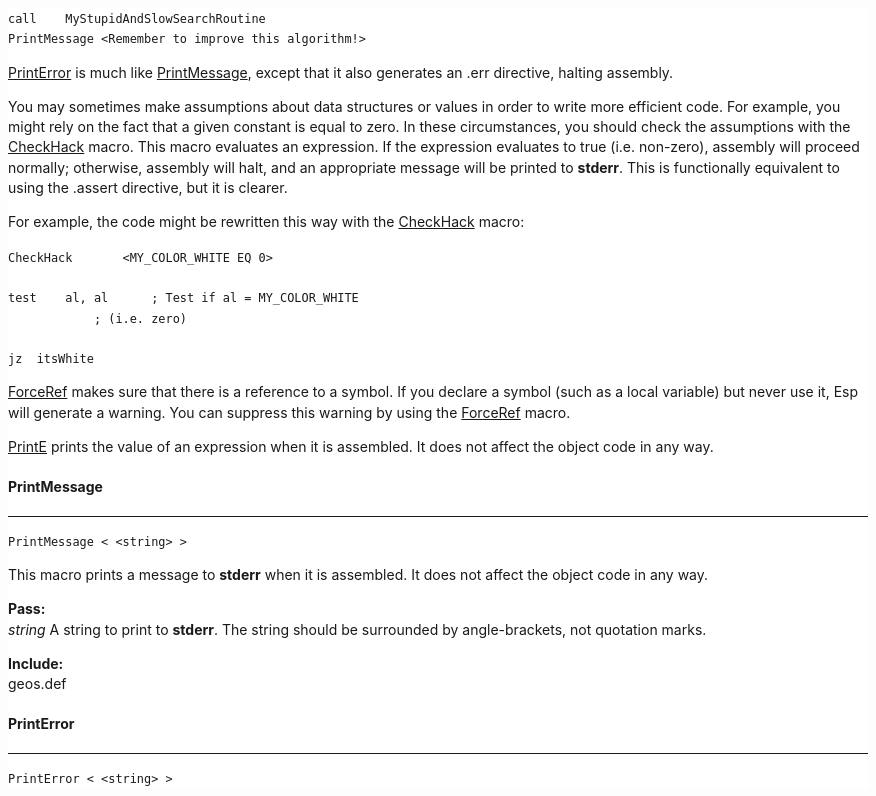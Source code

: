 ~~~
call	MyStupidAndSlowSearchRoutine
PrintMessage <Remember to improve this algorithm!>
~~~

[PrintError](#printerror) is much like [PrintMessage](#printmessage), except that it 
also generates an .err directive, halting assembly.

You may sometimes make assumptions about data structures or values in 
order to write more efficient code. For example, you might rely on the fact 
that a given constant is equal to zero. In these circumstances, you should 
check the assumptions with the [CheckHack](#checkhack) macro. This macro evaluates 
an expression. If the expression evaluates to true (i.e. non-zero), assembly 
will proceed normally; otherwise, assembly will halt, and an appropriate 
message will be printed to **stderr**. This is functionally equivalent to using the 
.assert directive, but it is clearer.

For example, the code might be rewritten this way with the 
[CheckHack](#checkhack) macro:

~~~
CheckHack		<MY_COLOR_WHITE EQ 0>

test	al, al		; Test if al = MY_COLOR_WHITE
			; (i.e. zero)

jz	itsWhite
~~~

[ForceRef](#forceref) makes sure that there is a reference to a symbol. If you declare 
a symbol (such as a local variable) but never use it, Esp will generate a 
warning. You can suppress this warning by using the [ForceRef](#forceref) macro.

[PrintE](#printe) prints the value of an expression when it is assembled. It does not 
affect the object code in any way.

#### PrintMessage
---
~~~
PrintMessage < <string> >
~~~

This macro prints a message to **stderr** when it is assembled. It does not 
affect the object code in any way.

**Pass:**  
_string_ A string to print to **stderr**. The string should be surrounded 
by angle-brackets, not quotation marks.

**Include:**  
geos.def

#### PrintError
---
~~~
PrintError < <string> >
~~~
